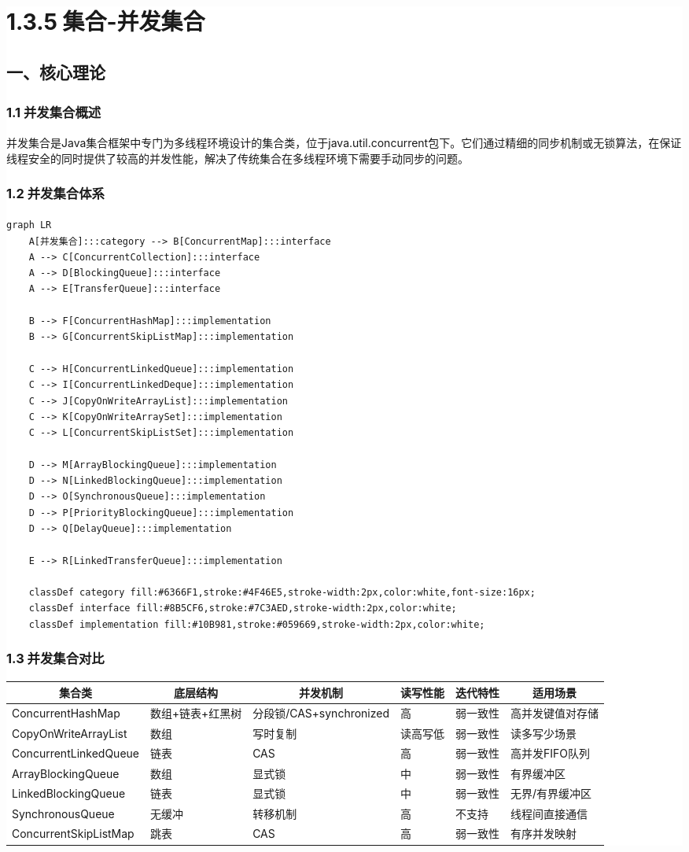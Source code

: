 # 1.3.5 集合-并发集合

## 一、核心理论
### 1.1 并发集合概述
并发集合是Java集合框架中专门为多线程环境设计的集合类，位于java.util.concurrent包下。它们通过精细的同步机制或无锁算法，在保证线程安全的同时提供了较高的并发性能，解决了传统集合在多线程环境下需要手动同步的问题。

### 1.2 并发集合体系
```mermaid
graph LR
    A[并发集合]:::category --> B[ConcurrentMap]:::interface
    A --> C[ConcurrentCollection]:::interface
    A --> D[BlockingQueue]:::interface
    A --> E[TransferQueue]:::interface
    
    B --> F[ConcurrentHashMap]:::implementation
    B --> G[ConcurrentSkipListMap]:::implementation
    
    C --> H[ConcurrentLinkedQueue]:::implementation
    C --> I[ConcurrentLinkedDeque]:::implementation
    C --> J[CopyOnWriteArrayList]:::implementation
    C --> K[CopyOnWriteArraySet]:::implementation
    C --> L[ConcurrentSkipListSet]:::implementation
    
    D --> M[ArrayBlockingQueue]:::implementation
    D --> N[LinkedBlockingQueue]:::implementation
    D --> O[SynchronousQueue]:::implementation
    D --> P[PriorityBlockingQueue]:::implementation
    D --> Q[DelayQueue]:::implementation
    
    E --> R[LinkedTransferQueue]:::implementation

    classDef category fill:#6366F1,stroke:#4F46E5,stroke-width:2px,color:white,font-size:16px;
    classDef interface fill:#8B5CF6,stroke:#7C3AED,stroke-width:2px,color:white;
    classDef implementation fill:#10B981,stroke:#059669,stroke-width:2px,color:white;
```

### 1.3 并发集合对比
| 集合类 | 底层结构 | 并发机制 | 读写性能 | 迭代特性 | 适用场景 |
|--------|----------|----------|----------|----------|----------|
| ConcurrentHashMap | 数组+链表+红黑树 | 分段锁/CAS+synchronized | 高 | 弱一致性 | 高并发键值对存储 |
| CopyOnWriteArrayList | 数组 | 写时复制 | 读高写低 | 弱一致性 | 读多写少场景 |
| ConcurrentLinkedQueue | 链表 | CAS | 高 | 弱一致性 | 高并发FIFO队列 |
| ArrayBlockingQueue | 数组 | 显式锁 | 中 | 弱一致性 | 有界缓冲区 |
| LinkedBlockingQueue | 链表 | 显式锁 | 中 | 弱一致性 | 无界/有界缓冲区 |
| SynchronousQueue | 无缓冲 | 转移机制 | 高 | 不支持 | 线程间直接通信 |
| ConcurrentSkipListMap | 跳表 | CAS | 高 | 弱一致性 | 有序并发映射 |

